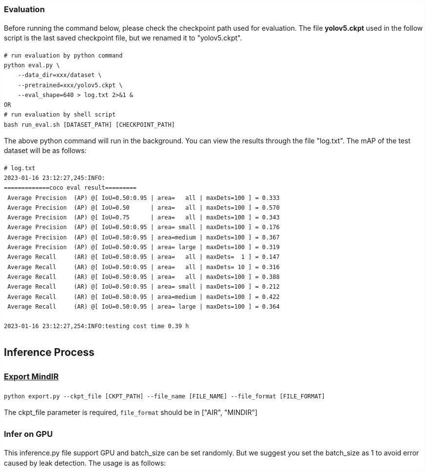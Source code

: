 ### Evaluation

Before running the command below, please check the checkpoint path used for evaluation. The file **yolov5.ckpt** used in the  follow script is the last saved checkpoint file, but we renamed it to "yolov5.ckpt".

```shell
# run evaluation by python command
python eval.py \
    --data_dir=xxx/dataset \
    --pretrained=xxx/yolov5.ckpt \
    --eval_shape=640 > log.txt 2>&1 &
OR
# run evaluation by shell script
bash run_eval.sh [DATASET_PATH] [CHECKPOINT_PATH]
```

The above python command will run in the background. You can view the results through the file "log.txt". The mAP of the test dataset will be as follows:

```text
# log.txt
2023-01-16 23:12:27,245:INFO:
=============coco eval result=========
 Average Precision  (AP) @[ IoU=0.50:0.95 | area=   all | maxDets=100 ] = 0.333
 Average Precision  (AP) @[ IoU=0.50      | area=   all | maxDets=100 ] = 0.570
 Average Precision  (AP) @[ IoU=0.75      | area=   all | maxDets=100 ] = 0.343
 Average Precision  (AP) @[ IoU=0.50:0.95 | area= small | maxDets=100 ] = 0.176
 Average Precision  (AP) @[ IoU=0.50:0.95 | area=medium | maxDets=100 ] = 0.367
 Average Precision  (AP) @[ IoU=0.50:0.95 | area= large | maxDets=100 ] = 0.319
 Average Recall     (AR) @[ IoU=0.50:0.95 | area=   all | maxDets=  1 ] = 0.147
 Average Recall     (AR) @[ IoU=0.50:0.95 | area=   all | maxDets= 10 ] = 0.316
 Average Recall     (AR) @[ IoU=0.50:0.95 | area=   all | maxDets=100 ] = 0.388
 Average Recall     (AR) @[ IoU=0.50:0.95 | area= small | maxDets=100 ] = 0.212
 Average Recall     (AR) @[ IoU=0.50:0.95 | area=medium | maxDets=100 ] = 0.422
 Average Recall     (AR) @[ IoU=0.50:0.95 | area= large | maxDets=100 ] = 0.364

2023-01-16 23:12:27,254:INFO:testing cost time 0.39 h
```

## Inference Process

### [Export MindIR](#contents)

```shell
python export.py --ckpt_file [CKPT_PATH] --file_name [FILE_NAME] --file_format [FILE_FORMAT]
```

The ckpt_file parameter is required,
`file_format` should be in ["AIR", "MINDIR"]

### Infer on GPU

This inference.py file support GPU and batch_size can be set randomly. But we suggest you set the batch_size as 1 to avoid error caused by leak detection. The usage is as follows:
